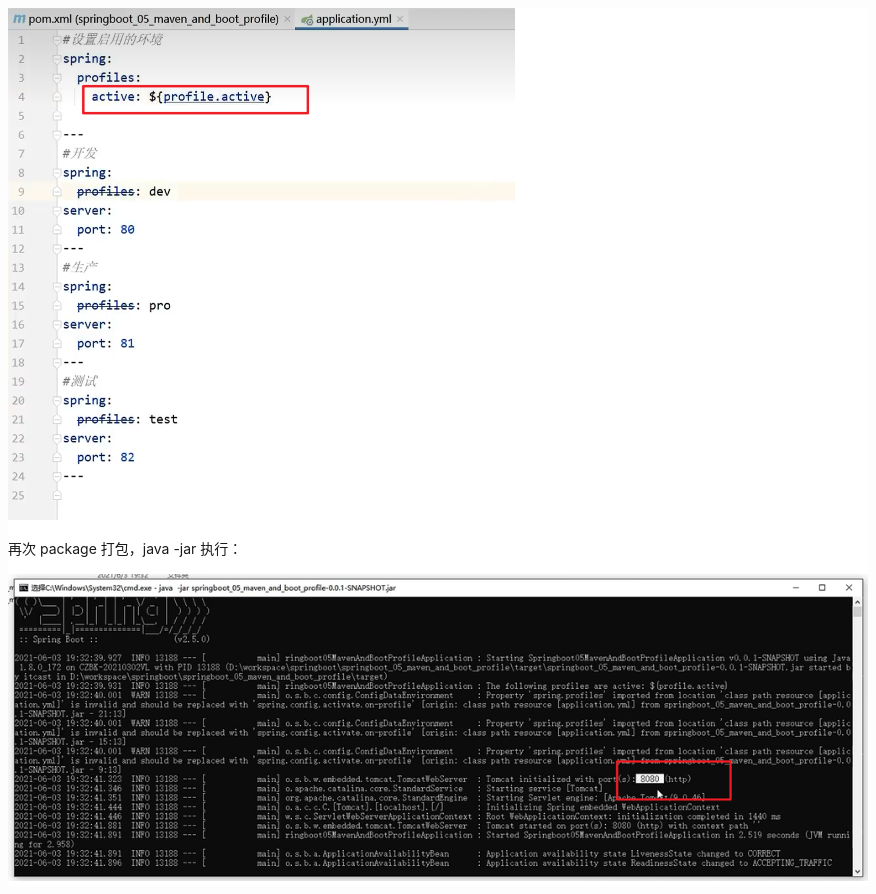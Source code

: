 <img src="mark-img/image-20220815222055700.png" alt="image-20220815222055700" style="zoom:50%;" />

再次 package 打包，java -jar 执行：

![image-20220815222216416](mark-img/image-20220815222216416.png)